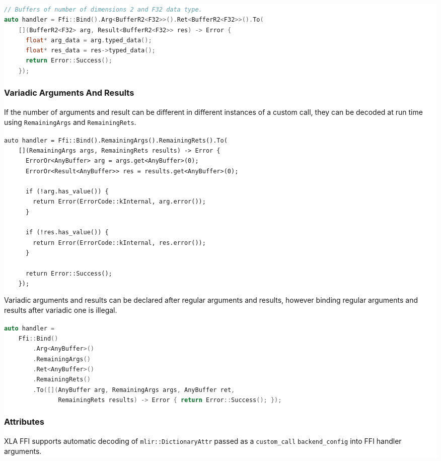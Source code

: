 ```c++
// Buffers of number of dimensions 2 and F32 data type.
auto handler = Ffi::Bind().Arg<BufferR2<F32>>().Ret<BufferR2<F32>>().To(
    [](BufferR2<F32> arg, Result<BufferR2<F32>> res) -> Error {
      float* arg_data = arg.typed_data();
      float* res_data = res->typed_data();
      return Error::Success();
    });
```

### Variadic Arguments And Results

If the number of arguments and result can be different in different instances of
a custom call, they can be decoded at run time using `RemainingArgs` and
`RemainingRets`.

```
auto handler = Ffi::Bind().RemainingArgs().RemainingRets().To(
    [](RemainingArgs args, RemainingRets results) -> Error {
      ErrorOr<AnyBuffer> arg = args.get<AnyBuffer>(0);
      ErrorOr<Result<AnyBuffer>> res = results.get<AnyBuffer>(0);

      if (!arg.has_value()) {
        return Error(ErrorCode::kInternal, arg.error());
      }

      if (!res.has_value()) {
        return Error(ErrorCode::kInternal, res.error());
      }

      return Error::Success();
    });
```

Variadic arguments and results can be declared after regular arguments and
results, however binding regular arguments and results after variadic one is
illegal.

```c++
auto handler =
    Ffi::Bind()
        .Arg<AnyBuffer>()
        .RemainingArgs()
        .Ret<AnyBuffer>()
        .RemainingRets()
        .To([](AnyBuffer arg, RemainingArgs args, AnyBuffer ret,
               RemainingRets results) -> Error { return Error::Success(); });
```

### Attributes

XLA FFI supports automatic decoding of `mlir::DictionaryAttr` passed as a
`custom_call` `backend_config` into FFI handler arguments.
